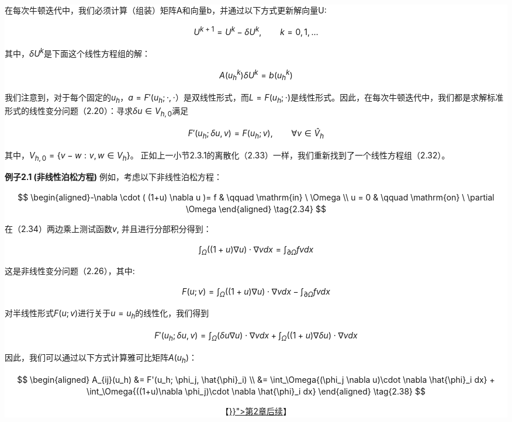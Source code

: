 在每次牛顿迭代中，我们必须计算（组装）矩阵A和向量b，并通过以下方式更新解向量U:

$$
U^{k+1} = U^k - \delta U^k ,\qquad k = 0,1,\dots  \tag{2.31}
$$

其中，$\delta U^k$是下面这个线性方程组的解：

$$
A(u^k_h) \delta U^k = b(u^k_h)  \tag{2.32}
$$

我们注意到，对于每个固定的$u_h$，$a = F'(u_h; \cdot, \cdot）$是双线性形式，而$L=F(u_h; \cdot)$是线性形式。因此，在每次牛顿迭代中，我们都是求解标准形式的线性变分问题（2.20）：寻求$\delta u \in V_{h,0}$满足

$$
F'(u_h; \delta u, v) = F(u_h; v) ,\qquad \forall v\in \hat{V}_h   \tag{2.33}
$$

其中，$V_{h,0} = \{v - w : v, w \in  V_h\}$。 正如上一小节2.3.1的离散化（2.33）一样，我们重新找到了一个线性方程组（2.32）。

**例子2.1 (非线性泊松方程)** 例如，考虑以下非线性泊松方程：

$$
\begin{aligned}-\nabla \cdot ( (1+u) \nabla u )= f & \qquad \mathrm{in} \ \Omega \\ u = 0 & \qquad \mathrm{on} \ \partial \Omega  \end{aligned}  \tag{2.34}
$$

在（2.34）两边乘上测试函数$v$, 并且进行分部积分得到：

$$
\int_\Omega{((1+u)\nabla u)\cdot \nabla v dx} = \int_{\partial \Omega}{f v dx}   \tag{2.35}
$$

这是非线性变分问题（2.26），其中:

$$
F(u; v) = \int_\Omega{((1+u)\nabla u)\cdot \nabla v dx} - \int_{\partial \Omega}{f v dx}   \tag{2.36}
$$

对半线性形式$F(u; v)$进行关于$u=u_h$的线性化，我们得到

$$
F'(u_h; \delta u, v) = \int_\Omega{(\delta u\nabla u)\cdot \nabla v dx}  + \int_\Omega{((1+u)\nabla \delta u)\cdot \nabla v dx}   \tag{2.37}
$$

因此，我们可以通过以下方式计算雅可比矩阵$A(u_h)$：

$$
\begin{aligned} A_{ij}(u_h) &= F'(u_h; \phi_j, \hat{\phi}_i) \\  &= \int_\Omega{(\phi_j \nabla u)\cdot \nabla \hat{\phi}_i dx}  + \int_\Omega{((1+u)\nabla \phi_j)\cdot \nabla \hat{\phi}_i dx}  \end{aligned} \tag{2.38}
$$

<center>【<a href="{{< relref "/docs/fem/0098" >}}">第2章后续</a>】</center>


